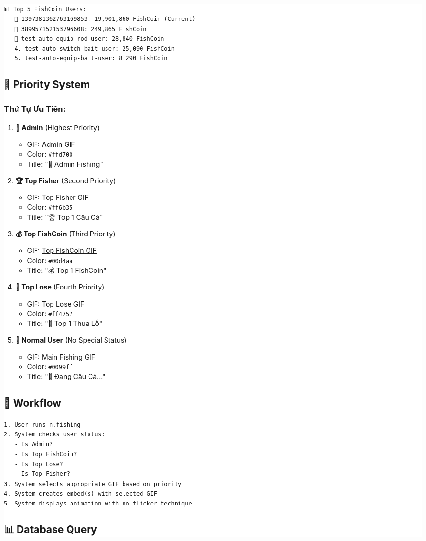 ```
📊 Top 5 FishCoin Users:
   🥇 1397381362763169853: 19,901,860 FishCoin (Current)
   🥈 389957152153796608: 249,865 FishCoin
   🥉 test-auto-equip-rod-user: 28,840 FishCoin
   4. test-auto-switch-bait-user: 25,090 FishCoin
   5. test-auto-equip-bait-user: 8,290 FishCoin
```

## 🎯 Priority System

### **Thứ Tự Ưu Tiên:**
1. **👑 Admin** (Highest Priority)
   - GIF: Admin GIF
   - Color: `#ffd700`
   - Title: "👑 Admin Fishing"

2. **🏆 Top Fisher** (Second Priority)
   - GIF: Top Fisher GIF
   - Color: `#ff6b35`
   - Title: "🏆 Top 1 Câu Cá"

3. **💰 Top FishCoin** (Third Priority)
   - GIF: [Top FishCoin GIF](https://media.discordapp.net/attachments/1396335030216822875/1398569226595336324/113_147.gif)
   - Color: `#00d4aa`
   - Title: "💰 Top 1 FishCoin"

4. **💸 Top Lose** (Fourth Priority)
   - GIF: Top Lose GIF
   - Color: `#ff4757`
   - Title: "💸 Top 1 Thua Lỗ"

5. **🎣 Normal User** (No Special Status)
   - GIF: Main Fishing GIF
   - Color: `#0099ff`
   - Title: "🎣 Đang Câu Cá..."

## 🔄 Workflow

```
1. User runs n.fishing
2. System checks user status:
   - Is Admin?
   - Is Top FishCoin?
   - Is Top Lose?
   - Is Top Fisher?
3. System selects appropriate GIF based on priority
4. System creates embed(s) with selected GIF
5. System displays animation with no-flicker technique
```

## 📊 Database Query
